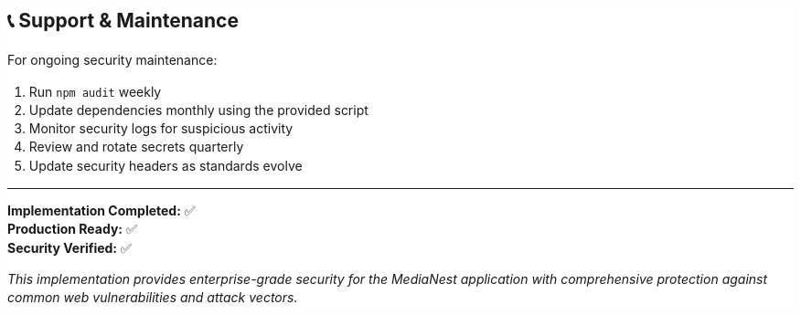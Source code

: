 ## 📞 Support & Maintenance

For ongoing security maintenance:
1. Run `npm audit` weekly
2. Update dependencies monthly using the provided script
3. Monitor security logs for suspicious activity
4. Review and rotate secrets quarterly
5. Update security headers as standards evolve

---

**Implementation Completed:** ✅  
**Production Ready:** ✅  
**Security Verified:** ✅  

*This implementation provides enterprise-grade security for the MediaNest application with comprehensive protection against common web vulnerabilities and attack vectors.*